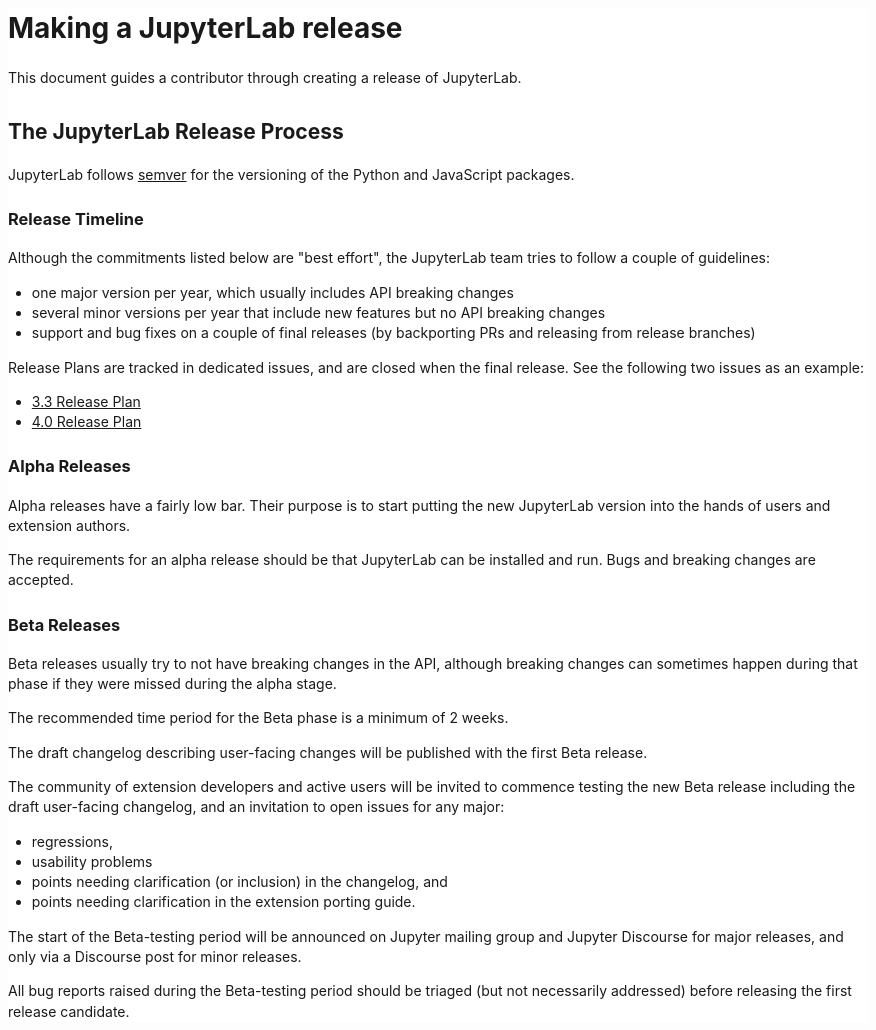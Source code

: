 # Making a JupyterLab release

This document guides a contributor through creating a release of JupyterLab.

## The JupyterLab Release Process

JupyterLab follows [semver](https://semver.org/) for the versioning of the Python and JavaScript packages.

### Release Timeline

Although the commitments listed below are "best effort", the JupyterLab team tries to follow a couple of guidelines:

- one major version per year, which usually includes API breaking changes
- several minor versions per year that include new features but no API breaking changes
- support and bug fixes on a couple of final releases (by backporting PRs and releasing from release branches)

Release Plans are tracked in dedicated issues, and are closed when the final release. See the following two issues as an example:

- [3.3 Release Plan](https://github.com/jupyterlab/jupyterlab/issues/11643)
- [4.0 Release Plan](https://github.com/jupyterlab/jupyterlab/issues/9647)

### Alpha Releases

Alpha releases have a fairly low bar. Their purpose is to start putting the new JupyterLab version into the hands of users and extension authors.

The requirements for an alpha release should be that JupyterLab can be installed and run. Bugs and breaking changes are accepted.

### Beta Releases

Beta releases usually try to not have breaking changes in the API, although breaking changes can sometimes happen during that phase if they were missed during the alpha stage.

The recommended time period for the Beta phase is a minimum of 2 weeks.

The draft changelog describing user-facing changes will be published with the first Beta release.

The community of extension developers and active users will be invited to commence testing the new Beta release including the draft user-facing changelog, and an invitation to open issues for any major:

- regressions,
- usability problems
- points needing clarification (or inclusion) in the changelog, and
- points needing clarification in the extension porting guide.

The start of the Beta-testing period will be announced on Jupyter mailing group and Jupyter Discourse for major releases, and only via a Discourse post for minor releases.

All bug reports raised during the Beta-testing period should be triaged (but not necessarily addressed) before releasing the first release candidate.
